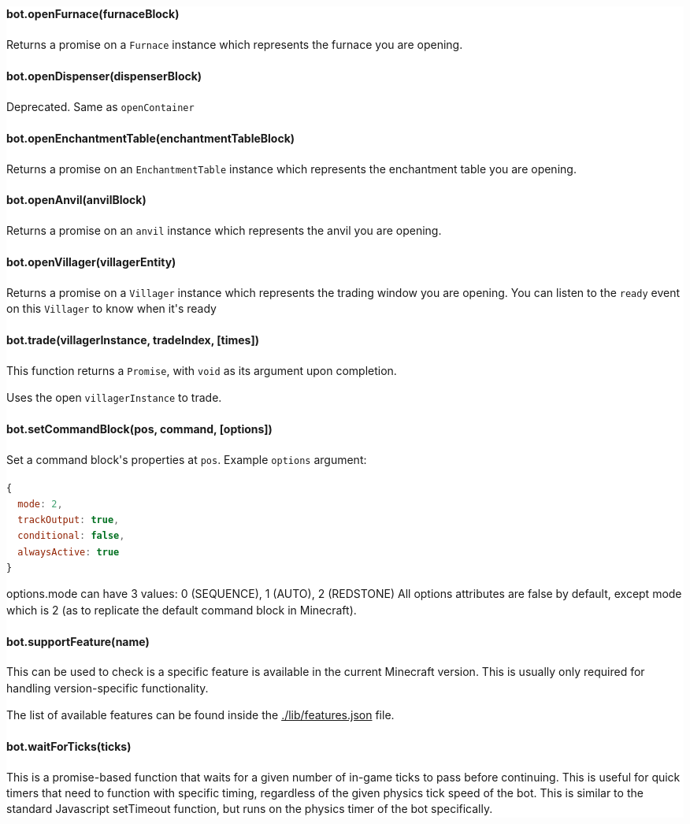 #### bot.openFurnace(furnaceBlock)

Returns a promise on a `Furnace` instance which represents the furnace you are opening.

#### bot.openDispenser(dispenserBlock)

Deprecated. Same as `openContainer`

#### bot.openEnchantmentTable(enchantmentTableBlock)

Returns a promise on an `EnchantmentTable` instance which represents the enchantment table
you are opening.

#### bot.openAnvil(anvilBlock)

Returns a promise on an `anvil` instance which represents the anvil you are opening.

#### bot.openVillager(villagerEntity)

Returns a promise on a `Villager` instance which represents the trading window you are opening.
You can listen to the `ready` event on this `Villager` to know when it's ready

#### bot.trade(villagerInstance, tradeIndex, [times])

This function returns a `Promise`, with `void` as its argument upon completion.

Uses the open `villagerInstance` to trade.

#### bot.setCommandBlock(pos, command, [options])

Set a command block's properties at `pos`.
Example `options` argument:

```js
{
  mode: 2,
  trackOutput: true,
  conditional: false,
  alwaysActive: true
}
```

options.mode can have 3 values: 0 (SEQUENCE), 1 (AUTO), 2 (REDSTONE)
All options attributes are false by default, except mode which is 2 (as to replicate the default command block in Minecraft).

#### bot.supportFeature(name)

This can be used to check is a specific feature is available in the current Minecraft version. This is usually only required for handling version-specific functionality.

The list of available features can be found inside the [./lib/features.json](https://github.com/PrismarineJS/mineflayer/blob/master/lib/features.json) file.

#### bot.waitForTicks(ticks)

This is a promise-based function that waits for a given number of in-game ticks to pass before continuing. This is useful for quick timers that need to function with specific timing, regardless of the given physics tick speed of the bot. This is similar to the standard Javascript setTimeout function, but runs on the physics timer of the bot specifically.
